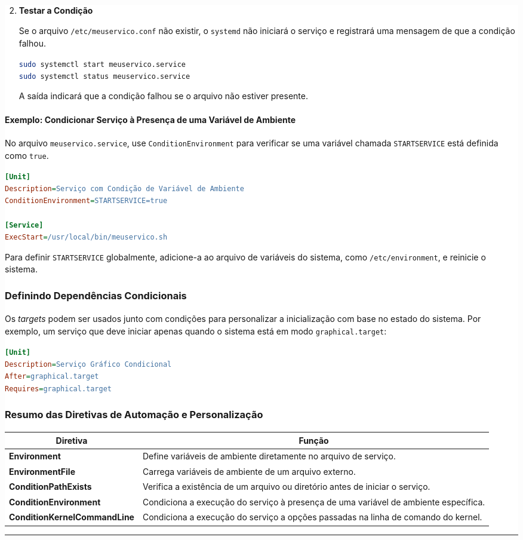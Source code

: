 2. **Testar a Condição**

   Se o arquivo `/etc/meuservico.conf` não existir, o `systemd` não iniciará o serviço e registrará uma mensagem de que a condição falhou.

   ```bash
   sudo systemctl start meuservico.service
   sudo systemctl status meuservico.service
   ```

   A saída indicará que a condição falhou se o arquivo não estiver presente.

#### **Exemplo: Condicionar Serviço à Presença de uma Variável de Ambiente**

No arquivo `meuservico.service`, use `ConditionEnvironment` para verificar se uma variável chamada `STARTSERVICE` está definida como `true`.

```ini
[Unit]
Description=Serviço com Condição de Variável de Ambiente
ConditionEnvironment=STARTSERVICE=true

[Service]
ExecStart=/usr/local/bin/meuservico.sh
```

Para definir `STARTSERVICE` globalmente, adicione-a ao arquivo de variáveis do sistema, como `/etc/environment`, e reinicie o sistema.

### **Definindo Dependências Condicionais**

Os *targets* podem ser usados junto com condições para personalizar a inicialização com base no estado do sistema. Por exemplo, um serviço que deve iniciar apenas quando o sistema está em modo `graphical.target`:

```ini
[Unit]
Description=Serviço Gráfico Condicional
After=graphical.target
Requires=graphical.target
```

### **Resumo das Diretivas de Automação e Personalização**

| Diretiva                | Função                                                                                               |
|-------------------------|------------------------------------------------------------------------------------------------------|
| **Environment**         | Define variáveis de ambiente diretamente no arquivo de serviço.                                      |
| **EnvironmentFile**     | Carrega variáveis de ambiente de um arquivo externo.                                                 |
| **ConditionPathExists** | Verifica a existência de um arquivo ou diretório antes de iniciar o serviço.                         |
| **ConditionEnvironment**| Condiciona a execução do serviço à presença de uma variável de ambiente específica.                  |
| **ConditionKernelCommandLine** | Condiciona a execução do serviço a opções passadas na linha de comando do kernel.        |

---